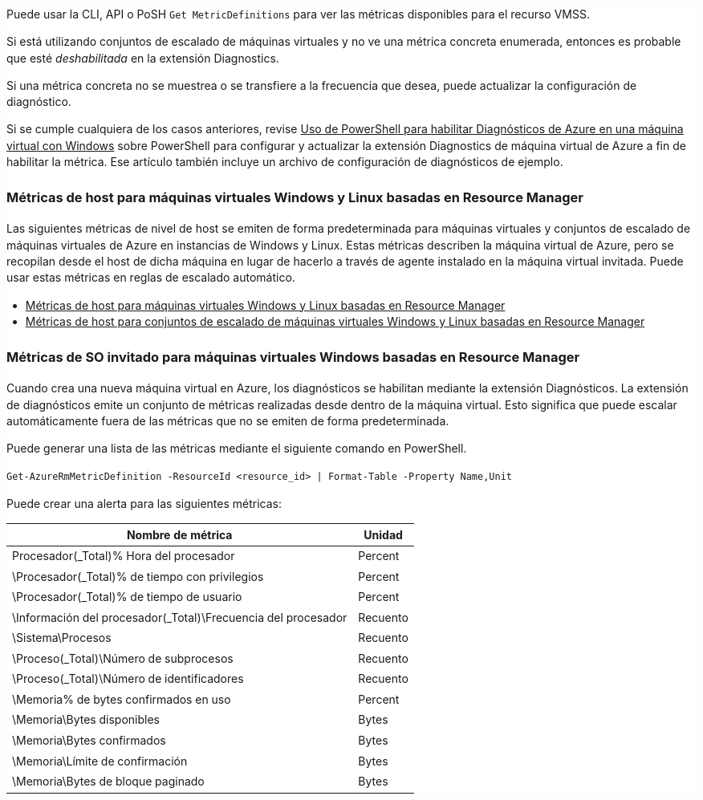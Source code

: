 Puede usar la CLI, API o PoSH `Get MetricDefinitions` para ver las métricas disponibles para el recurso VMSS. 

Si está utilizando conjuntos de escalado de máquinas virtuales y no ve una métrica concreta enumerada, entonces es probable que esté *deshabilitada* en la extensión Diagnostics.

Si una métrica concreta no se muestrea o se transfiere a la frecuencia que desea, puede actualizar la configuración de diagnóstico.

Si se cumple cualquiera de los casos anteriores, revise [Uso de PowerShell para habilitar Diagnósticos de Azure en una máquina virtual con Windows](../virtual-machines/windows/ps-extensions-diagnostics.md) sobre PowerShell para configurar y actualizar la extensión Diagnostics de máquina virtual de Azure a fin de habilitar la métrica. Ese artículo también incluye un archivo de configuración de diagnósticos de ejemplo.

### <a name="host-metrics-for-resource-manager-based-windows-and-linux-vms"></a>Métricas de host para máquinas virtuales Windows y Linux basadas en Resource Manager
Las siguientes métricas de nivel de host se emiten de forma predeterminada para máquinas virtuales y conjuntos de escalado de máquinas virtuales de Azure en instancias de Windows y Linux. Estas métricas describen la máquina virtual de Azure, pero se recopilan desde el host de dicha máquina en lugar de hacerlo a través de agente instalado en la máquina virtual invitada. Puede usar estas métricas en reglas de escalado automático. 

- [Métricas de host para máquinas virtuales Windows y Linux basadas en Resource Manager](monitoring-supported-metrics.md#microsoftcomputevirtualmachines)
- [Métricas de host para conjuntos de escalado de máquinas virtuales Windows y Linux basadas en Resource Manager](monitoring-supported-metrics.md#microsoftcomputevirtualmachinescalesets)

### <a name="guest-os-metrics-resource-manager-based-windows-vms"></a>Métricas de SO invitado para máquinas virtuales Windows basadas en Resource Manager
Cuando crea una nueva máquina virtual en Azure, los diagnósticos se habilitan mediante la extensión Diagnósticos. La extensión de diagnósticos emite un conjunto de métricas realizadas desde dentro de la máquina virtual. Esto significa que puede escalar automáticamente fuera de las métricas que no se emiten de forma predeterminada.

Puede generar una lista de las métricas mediante el siguiente comando en PowerShell.

```
Get-AzureRmMetricDefinition -ResourceId <resource_id> | Format-Table -Property Name,Unit
```

Puede crear una alerta para las siguientes métricas:

| Nombre de métrica | Unidad |
| --- | --- |
| Procesador(_Total)\% Hora del procesador |Percent |
| \Procesador(_Total)\% de tiempo con privilegios |Percent |
| \Procesador(_Total)\% de tiempo de usuario |Percent |
| \Información del procesador(_Total)\Frecuencia del procesador |Recuento |
| \Sistema\Procesos |Recuento |
| \Proceso(_Total)\Número de subprocesos |Recuento |
| \Proceso(_Total)\Número de identificadores |Recuento |
| \Memoria\% de bytes confirmados en uso |Percent |
| \Memoria\Bytes disponibles |Bytes |
| \Memoria\Bytes confirmados |Bytes |
| \Memoria\Límite de confirmación |Bytes |
| \Memoria\Bytes de bloque paginado |Bytes |